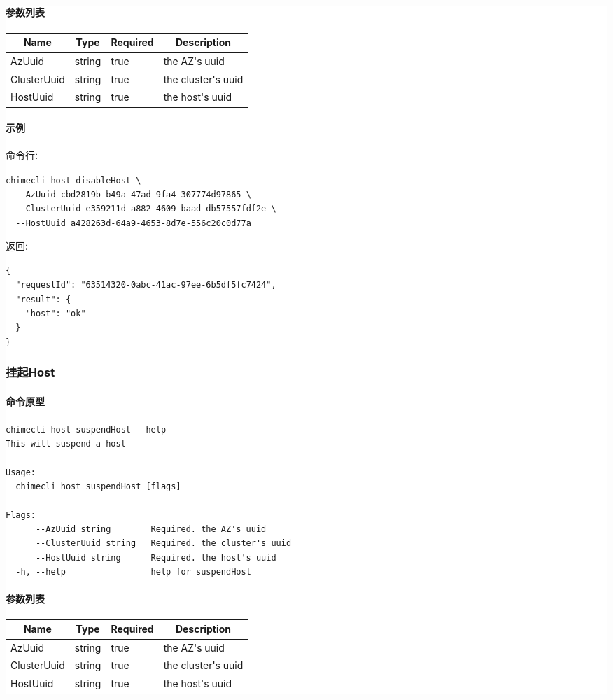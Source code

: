 #### 参数列表

|Name|Type|Required|Description|
|---|---|---|---|
|AzUuid|string|true|the AZ's uuid|
|ClusterUuid|string|true|the cluster's uuid|
|HostUuid|string|true|the host's uuid|

#### 示例

命令行:
```
chimecli host disableHost \
  --AzUuid cbd2819b-b49a-47ad-9fa4-307774d97865 \
  --ClusterUuid e359211d-a882-4609-baad-db57557fdf2e \
  --HostUuid a428263d-64a9-4653-8d7e-556c20c0d77a
```

返回:

```
{
  "requestId": "63514320-0abc-41ac-97ee-6b5df5fc7424",
  "result": {
    "host": "ok"
  }
}
```

### 挂起Host 

#### 命令原型

```
chimecli host suspendHost --help
This will suspend a host

Usage:
  chimecli host suspendHost [flags]

Flags:
      --AzUuid string        Required. the AZ's uuid
      --ClusterUuid string   Required. the cluster's uuid
      --HostUuid string      Required. the host's uuid
  -h, --help                 help for suspendHost
```

#### 参数列表

|Name|Type|Required|Description|
|---|---|---|---|
|AzUuid|string|true|the AZ's uuid|
|ClusterUuid|string|true|the cluster's uuid|
|HostUuid|string|true|the host's uuid|
